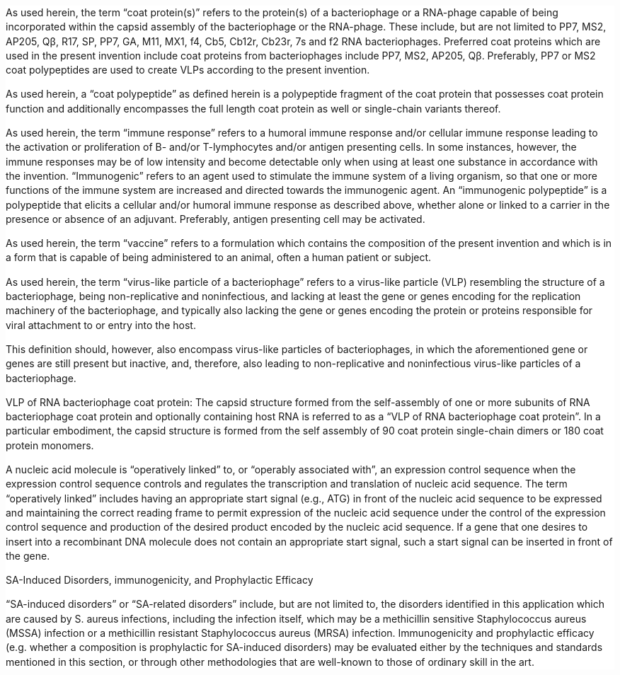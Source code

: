 As used herein, the term “coat protein(s)” refers to the protein(s) of a bacteriophage or a RNA-phage capable of being incorporated within the capsid assembly of the bacteriophage or the RNA-phage. These include, but are not limited to PP7, MS2, AP205, Qβ, R17, SP, PP7, GA, M11, MX1, f4, Cb5, Cb12r, Cb23r, 7s and f2 RNA bacteriophages. Preferred coat proteins which are used in the present invention include coat proteins from bacteriophages include PP7, MS2, AP205, Qβ. Preferably, PP7 or MS2 coat polypeptides are used to create VLPs according to the present invention.

As used herein, a “coat polypeptide” as defined herein is a polypeptide fragment of the coat protein that possesses coat protein function and additionally encompasses the full length coat protein as well or single-chain variants thereof.

As used herein, the term “immune response” refers to a humoral immune response and/or cellular immune response leading to the activation or proliferation of B- and/or T-lymphocytes and/or antigen presenting cells. In some instances, however, the immune responses may be of low intensity and become detectable only when using at least one substance in accordance with the invention. “Immunogenic” refers to an agent used to stimulate the immune system of a living organism, so that one or more functions of the immune system are increased and directed towards the immunogenic agent. An “immunogenic polypeptide” is a polypeptide that elicits a cellular and/or humoral immune response as described above, whether alone or linked to a carrier in the presence or absence of an adjuvant. Preferably, antigen presenting cell may be activated.

As used herein, the term “vaccine” refers to a formulation which contains the composition of the present invention and which is in a form that is capable of being administered to an animal, often a human patient or subject.

As used herein, the term “virus-like particle of a bacteriophage” refers to a virus-like particle (VLP) resembling the structure of a bacteriophage, being non-replicative and noninfectious, and lacking at least the gene or genes encoding for the replication machinery of the bacteriophage, and typically also lacking the gene or genes encoding the protein or proteins responsible for viral attachment to or entry into the host.

This definition should, however, also encompass virus-like particles of bacteriophages, in which the aforementioned gene or genes are still present but inactive, and, therefore, also leading to non-replicative and noninfectious virus-like particles of a bacteriophage.

VLP of RNA bacteriophage coat protein: The capsid structure formed from the self-assembly of one or more subunits of RNA bacteriophage coat protein and optionally containing host RNA is referred to as a “VLP of RNA bacteriophage coat protein”. In a particular embodiment, the capsid structure is formed from the self assembly of 90 coat protein single-chain dimers or 180 coat protein monomers.

A nucleic acid molecule is “operatively linked” to, or “operably associated with”, an expression control sequence when the expression control sequence controls and regulates the transcription and translation of nucleic acid sequence. The term “operatively linked” includes having an appropriate start signal (e.g., ATG) in front of the nucleic acid sequence to be expressed and maintaining the correct reading frame to permit expression of the nucleic acid sequence under the control of the expression control sequence and production of the desired product encoded by the nucleic acid sequence. If a gene that one desires to insert into a recombinant DNA molecule does not contain an appropriate start signal, such a start signal can be inserted in front of the gene.

SA-Induced Disorders, immunogenicity, and Prophylactic Efficacy

“SA-induced disorders” or “SA-related disorders” include, but are not limited to, the disorders identified in this application which are caused by S. aureus infections, including the infection itself, which may be a methicillin sensitive Staphylococcus aureus (MSSA) infection or a methicillin resistant Staphylococcus aureus (MRSA) infection. Immunogenicity and prophylactic efficacy (e.g. whether a composition is prophylactic for SA-induced disorders) may be evaluated either by the techniques and standards mentioned in this section, or through other methodologies that are well-known to those of ordinary skill in the art.
